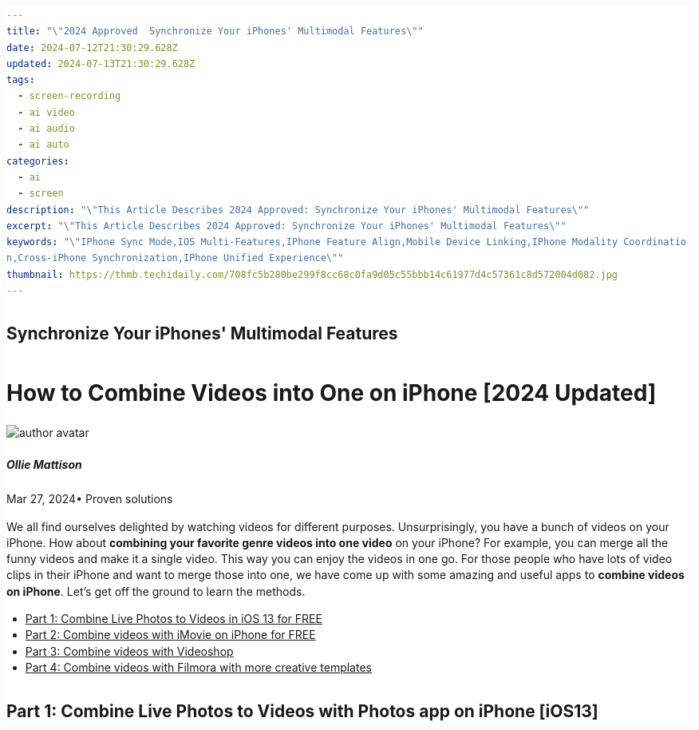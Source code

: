 ```yaml
---
title: "\"2024 Approved  Synchronize Your iPhones' Multimodal Features\""
date: 2024-07-12T21:30:29.628Z
updated: 2024-07-13T21:30:29.628Z
tags: 
  - screen-recording
  - ai video
  - ai audio
  - ai auto
categories: 
  - ai
  - screen
description: "\"This Article Describes 2024 Approved: Synchronize Your iPhones' Multimodal Features\""
excerpt: "\"This Article Describes 2024 Approved: Synchronize Your iPhones' Multimodal Features\""
keywords: "\"IPhone Sync Mode,IOS Multi-Features,IPhone Feature Align,Mobile Device Linking,IPhone Modality Coordination,Cross-iPhone Synchronization,IPhone Unified Experience\""
thumbnail: https://thmb.techidaily.com/708fc5b280be299f8cc68c0fa9d05c55bbb14c61977d4c57361c8d572004d082.jpg
---
```


## Synchronize Your iPhones' Multimodal Features

# How to Combine Videos into One on iPhone \[2024 Updated\]

![author avatar](https://images.wondershare.com/filmora/article-images/ollie-mattison.jpg)

##### Ollie Mattison

 Mar 27, 2024• Proven solutions

We all find ourselves delighted by watching videos for different purposes. Unsurprisingly, you have a bunch of videos on your iPhone. How about **combining your favorite genre videos into one video** on your iPhone? For example, you can merge all the funny videos and make it a single video. This way you can enjoy the videos in one go. For those people who have lots of video clips in their iPhone and want to merge those into one, we have come up with some amazing and useful apps to **combine videos on iPhone**. Let’s get off the ground to learn the methods.

* [Part 1: Combine Live Photos to Videos in iOS 13 for FREE](#combine%5Fvideo%5Fon%5Fiphone%5Fwith%5FPhotos)
* [Part 2: Combine videos with iMovie on iPhone for FREE](#combine%5Fvideo%5Fon%5Fiphone%5Fwith%5FiMovie)
* [Part 3: Combine videos with Videoshop](#part3)
* [Part 4: Combine videos with Filmora with more creative templates](#combine%5Fiphone%5Fvideo%5Fon%5Fcomputer)

## Part 1: Combine Live Photos to Videos with Photos app on iPhone \[iOS13\]
